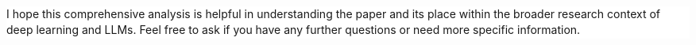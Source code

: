 
I hope this comprehensive analysis is helpful in understanding the paper and its place within the broader research context of deep learning and LLMs. Feel free to ask if you have any further questions or need more specific information.  
